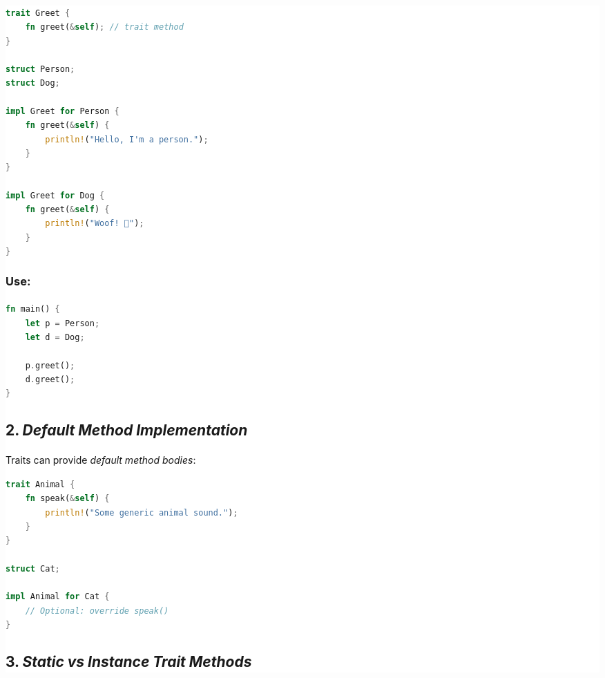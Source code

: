 ```rust
trait Greet {
    fn greet(&self); // trait method
}

struct Person;
struct Dog;

impl Greet for Person {
    fn greet(&self) {
        println!("Hello, I'm a person.");
    }
}

impl Greet for Dog {
    fn greet(&self) {
        println!("Woof! 🐶");
    }
}
```

### Use:

```rust
fn main() {
    let p = Person;
    let d = Dog;

    p.greet();
    d.greet();
}
```

##  2. *Default Method Implementation*

Traits can provide *default method bodies*:

```rust
trait Animal {
    fn speak(&self) {
        println!("Some generic animal sound.");
    }
}

struct Cat;

impl Animal for Cat {
    // Optional: override speak()
}
```

## 3. *Static vs Instance Trait Methods*
